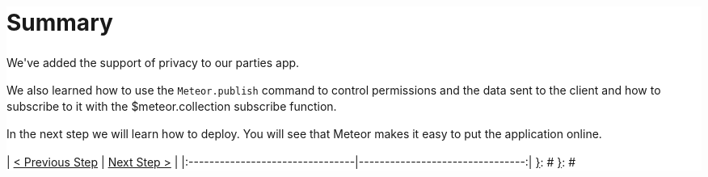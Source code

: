# Summary

We've added the support of privacy to our parties app.

We also learned how to use the `Meteor.publish` command to control permissions and the data sent to the client
and how to subscribe to it with the $meteor.collection subscribe function.

In the next step we will learn how to deploy. You will see that Meteor makes it easy to put the application online.

[}]: #
[{]: <region> (footer)
[{]: <helper> (nav_step)
| [< Previous Step](step8.md) | [Next Step >](step10.md) |
|:--------------------------------|--------------------------------:|
[}]: #
[}]: #

[{]: <region> (header)
[{]: <region> (body)
[{]: <helper> (diff_step 9.2)
[{]: <helper> (diff_step 9.3)
[{]: <helper> (diff_step 9.4)
[{]: <helper> (diff_step 9.6)
[{]: <helper> (diff_step 9.7)
[{]: <helper> (diff_step 9.8)
[{]: <helper> (diff_step 9.9)
[{]: <helper> (diff_step 9.10)
[{]: <helper> (diff_step 9.11)
[{]: <helper> (diff_step 9.12)
[{]: <helper> (diff_step 9.13)
[{]: <helper> (diff_step 9.14)
[{]: <helper> (diff_step 9.15)
[{]: <helper> (diff_step 9.16)